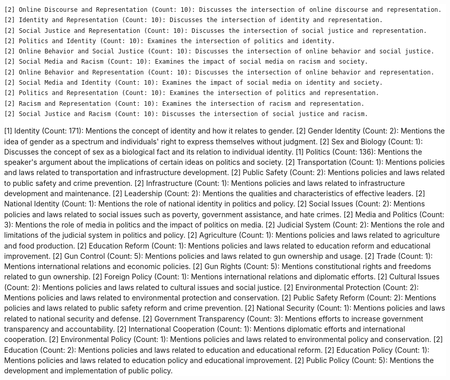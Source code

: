 	[2] Online Discourse and Representation (Count: 10): Discusses the intersection of online discourse and representation.
	[2] Identity and Representation (Count: 10): Discusses the intersection of identity and representation.
	[2] Social Justice and Representation (Count: 10): Discusses the intersection of social justice and representation.
	[2] Politics and Identity (Count: 10): Examines the intersection of politics and identity.
	[2] Online Behavior and Social Justice (Count: 10): Discusses the intersection of online behavior and social justice.
	[2] Social Media and Racism (Count: 10): Examines the impact of social media on racism and society.
	[2] Online Behavior and Representation (Count: 10): Discusses the intersection of online behavior and representation.
	[2] Social Media and Identity (Count: 10): Examines the impact of social media on identity and society.
	[2] Politics and Representation (Count: 10): Examines the intersection of politics and representation.
	[2] Racism and Representation (Count: 10): Examines the intersection of racism and representation.
	[2] Social Justice and Racism (Count: 10): Discusses the intersection of social justice and racism.
[1] Identity (Count: 171): Mentions the concept of identity and how it relates to gender.
	[2] Gender Identity (Count: 2): Mentions the idea of gender as a spectrum and individuals' right to express themselves without judgment.
	[2] Sex and Biology (Count: 1): Discusses the concept of sex as a biological fact and its relation to individual identity.
[1] Politics (Count: 136): Mentions the speaker's argument about the implications of certain ideas on politics and society.
	[2] Transportation (Count: 1): Mentions policies and laws related to transportation and infrastructure development.
	[2] Public Safety (Count: 2): Mentions policies and laws related to public safety and crime prevention.
	[2] Infrastructure (Count: 1): Mentions policies and laws related to infrastructure development and maintenance.
	[2] Leadership (Count: 2): Mentions the qualities and characteristics of effective leaders.
	[2] National Identity (Count: 1): Mentions the role of national identity in politics and policy.
	[2] Social Issues (Count: 2): Mentions policies and laws related to social issues such as poverty, government assistance, and hate crimes.
	[2] Media and Politics (Count: 3): Mentions the role of media in politics and the impact of politics on media.
	[2] Judicial System (Count: 2): Mentions the role and limitations of the judicial system in politics and policy.
	[2] Agriculture (Count: 1): Mentions policies and laws related to agriculture and food production.
	[2] Education Reform (Count: 1): Mentions policies and laws related to education reform and educational improvement.
	[2] Gun Control (Count: 5): Mentions policies and laws related to gun ownership and usage.
	[2] Trade (Count: 1): Mentions international relations and economic policies.
	[2] Gun Rights (Count: 5): Mentions constitutional rights and freedoms related to gun ownership.
	[2] Foreign Policy (Count: 1): Mentions international relations and diplomatic efforts.
	[2] Cultural Issues (Count: 2): Mentions policies and laws related to cultural issues and social justice.
	[2] Environmental Protection (Count: 2): Mentions policies and laws related to environmental protection and conservation.
	[2] Public Safety Reform (Count: 2): Mentions policies and laws related to public safety reform and crime prevention.
	[2] National Security (Count: 1): Mentions policies and laws related to national security and defense.
	[2] Government Transparency (Count: 3): Mentions efforts to increase government transparency and accountability.
	[2] International Cooperation (Count: 1): Mentions diplomatic efforts and international cooperation.
	[2] Environmental Policy (Count: 1): Mentions policies and laws related to environmental policy and conservation.
	[2] Education (Count: 2): Mentions policies and laws related to education and educational reform.
	[2] Education Policy (Count: 1): Mentions policies and laws related to education policy and educational improvement.
	[2] Public Policy (Count: 5): Mentions the development and implementation of public policy.